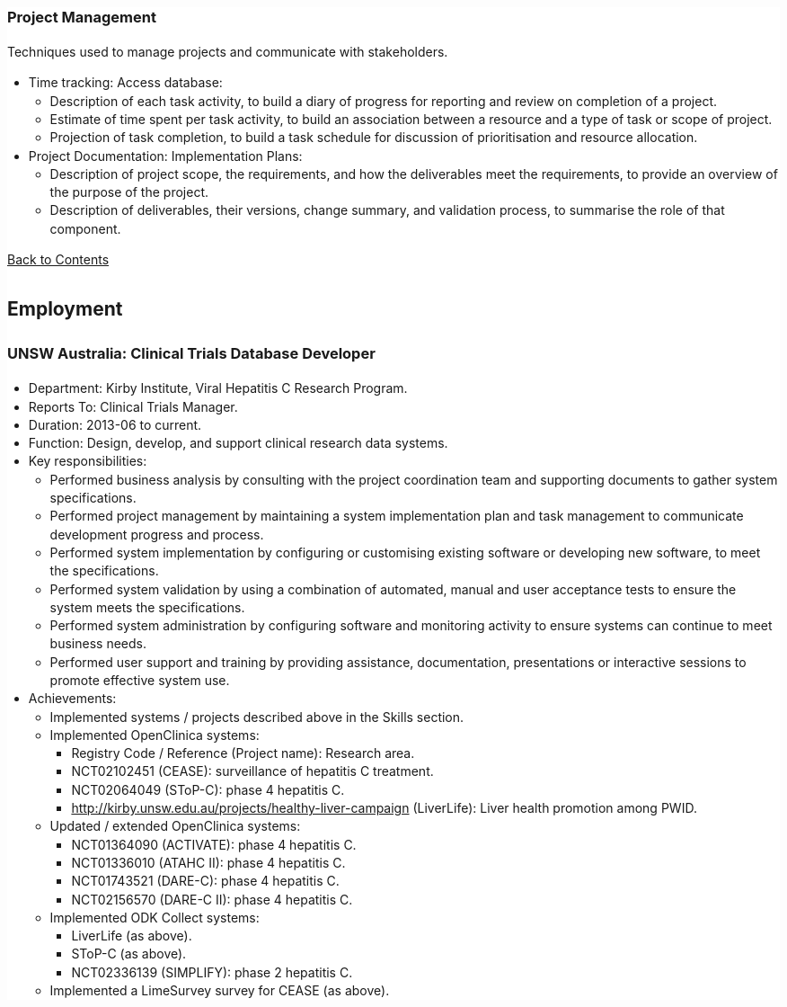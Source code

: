
### Project Management
Techniques used to manage projects and communicate with stakeholders.

- Time tracking: Access database:
    + Description of each task activity, to build a diary of progress for 
      reporting and review on completion of a project.
    + Estimate of time spent per task activity, to build an association between 
      a resource and a type of task or scope of project.
    + Projection of task completion, to build a task schedule for discussion of 
      prioritisation and resource allocation.
- Project Documentation: Implementation Plans:
    + Description of project scope, the requirements, and how the deliverables 
      meet the requirements, to provide an overview of the purpose of the project.
    + Description of deliverables, their versions, change summary, and validation 
      process, to summarise the role of that component.


[Back to Contents](#template-toc)


## Employment



### UNSW Australia: Clinical Trials Database Developer
- Department: Kirby Institute, Viral Hepatitis C Research Program.
- Reports To: Clinical Trials Manager.
- Duration: 2013-06 to current.
- Function: Design, develop, and support clinical research data systems.
- Key responsibilities:
    + Performed business analysis by consulting with the project coordination 
      team and supporting documents to gather system specifications.
    + Performed project management by maintaining a system implementation plan 
      and task management to communicate development progress and process.
    + Performed system implementation by configuring or customising existing 
      software or developing new software, to meet the specifications.
    + Performed system validation by using a combination of automated, manual and 
      user acceptance tests to ensure the system meets the specifications.
    + Performed system administration by configuring software and monitoring 
      activity to ensure systems can continue to meet business needs.
    + Performed user support and training by providing assistance, documentation, 
      presentations or interactive sessions to promote effective system use.
- Achievements:
    + Implemented systems / projects described above in the Skills section.
    + Implemented OpenClinica systems:
        - Registry Code / Reference (Project name): Research area.
        - NCT02102451 (CEASE): surveillance of hepatitis C treatment.
        - NCT02064049 (SToP-C): phase 4 hepatitis C.
        - http://kirby.unsw.edu.au/projects/healthy-liver-campaign (LiverLife): Liver health promotion among PWID.
    + Updated / extended OpenClinica systems:
        - NCT01364090 (ACTIVATE): phase 4 hepatitis C.
        - NCT01336010 (ATAHC II): phase 4 hepatitis C.
        - NCT01743521 (DARE-C): phase 4 hepatitis C.
        - NCT02156570 (DARE-C II): phase 4 hepatitis C.
    + Implemented ODK Collect systems:
        - LiverLife (as above).
        - SToP-C (as above).
        - NCT02336139 (SIMPLIFY): phase 2 hepatitis C.
    + Implemented a LimeSurvey survey for CEASE (as above).
